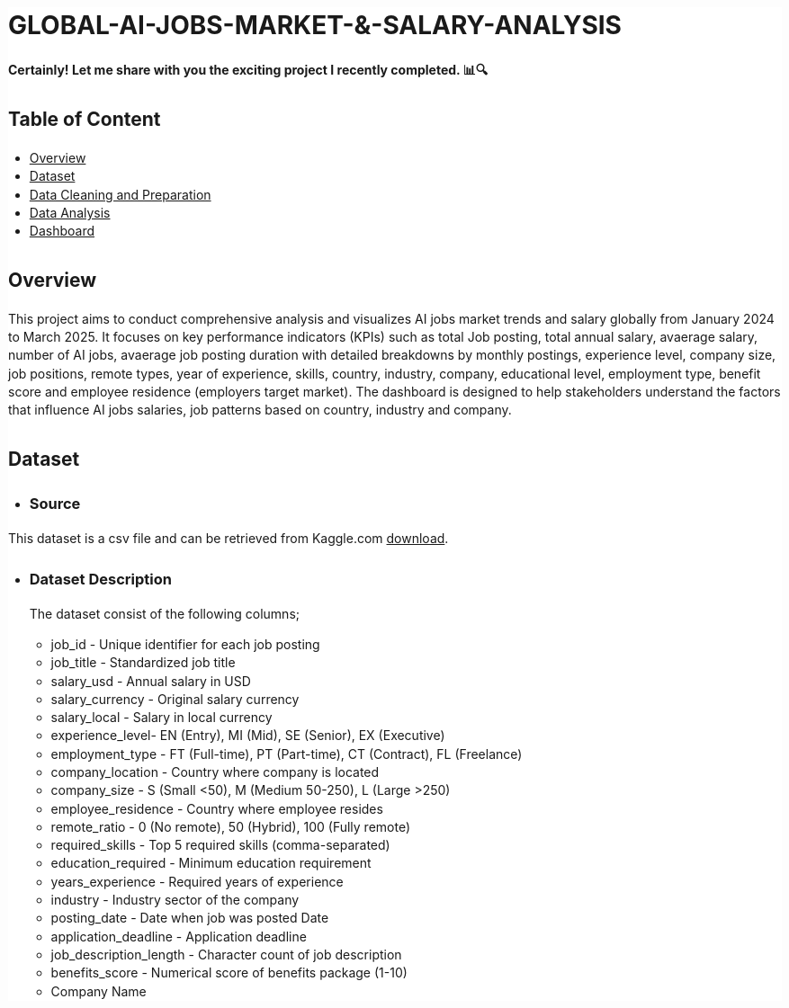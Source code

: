 # GLOBAL-AI-JOBS-MARKET-&-SALARY-ANALYSIS



#### Certainly! Let me share with you the exciting project I recently completed. 📊🔍



## Table of Content
- [Overview](#overview)
- [Dataset](#dataset)
- [Data Cleaning and Preparation](#data-cleaning-and-preparation)
- [Data Analysis](#data-analysis)
- [Dashboard](#dashboard)

  


## Overview 
This project aims to conduct comprehensive analysis and visualizes AI jobs market trends and salary globally from January 2024 to March 2025. It focuses on key performance indicators (KPIs) such as total Job posting, total annual salary, avaerage salary, number of AI jobs, avaerage job posting duration with detailed breakdowns by monthly postings, experience level, company size, job positions, remote types, year of experience, skills, country, industry, company, educational level, employment type, benefit score and employee residence (employers target market). The dashboard is designed to help stakeholders understand the factors that influence AI jobs salaries, job patterns based on country, industry and company.

## Dataset

- ###  Source
This dataset is a csv file and can be retrieved from Kaggle.com [download](https://www.kaggle.com/datasets/bismasajjad/global-ai-job-market-and-salary-trends-2025?select=ai_job_dataset.csv). 

- ### Dataset Description
  The dataset consist of the following columns;


  - job_id - Unique identifier for each job posting
  - job_title - Standardized job title
  - salary_usd - Annual salary in USD
  - salary_currency - Original salary currency
  - salary_local - Salary in local currency	
  - experience_level- EN (Entry), MI (Mid), SE (Senior), EX (Executive)	
  - employment_type	- FT (Full-time), PT (Part-time), CT (Contract), FL (Freelance)
  - company_location - Country where company is located	
  - company_size - S (Small <50), M (Medium 50-250), L (Large >250)
  - employee_residence - Country where employee resides	
  - remote_ratio - 0 (No remote), 50 (Hybrid), 100 (Fully remote)	
  - required_skills -	Top 5 required skills (comma-separated) 
  - education_required	- Minimum education requirement	
  - years_experience	- Required years of experience
  - industry	- Industry sector of the company
  - posting_date - Date when job was posted	Date
  - application_deadline	- Application deadline	
  - job_description_length	- Character count of job description
  - benefits_score	- Numerical score of benefits package (1-10)
  - Company Name
